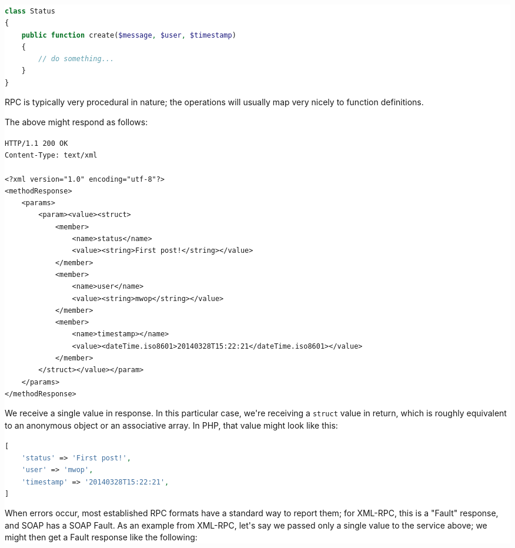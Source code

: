```php
class Status
{
    public function create($message, $user, $timestamp)
    {
        // do something...
    }
}
```

RPC is typically very procedural in nature; the operations will usually map very nicely to function
definitions.

The above might respond as follows:

```HTTP
HTTP/1.1 200 OK
Content-Type: text/xml

<?xml version="1.0" encoding="utf-8"?>
<methodResponse>
    <params>
        <param><value><struct>
            <member>
                <name>status</name>
                <value><string>First post!</string></value>
            </member>
            <member>
                <name>user</name>
                <value><string>mwop</string></value>
            </member>
            <member>
                <name>timestamp></name>
                <value><dateTime.iso8601>20140328T15:22:21</dateTime.iso8601></value>
            </member>
        </struct></value></param>
    </params>
</methodResponse>
```

We receive a single value in response. In this particular case, we're receiving a `struct` value in
return, which is roughly equivalent to an anonymous object or an associative array. In PHP, that
value might look like this:

```php
[
    'status' => 'First post!',
    'user' => 'mwop',
    'timestamp' => '20140328T15:22:21',
]
```

When errors occur, most established RPC formats have a standard way to report them; for XML-RPC,
this is a "Fault" response, and SOAP has a SOAP Fault. As an example from XML-RPC, let's say we
passed only a single value to the service above; we might then get a Fault response like the
following:
